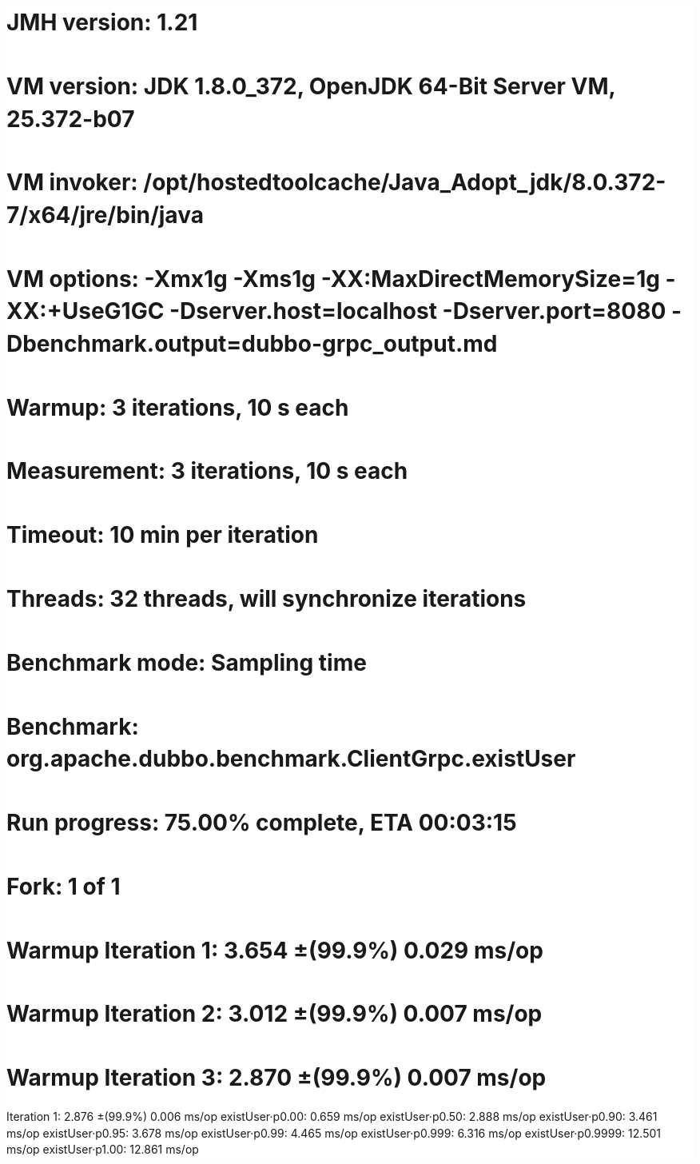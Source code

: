 
# JMH version: 1.21
# VM version: JDK 1.8.0_372, OpenJDK 64-Bit Server VM, 25.372-b07
# VM invoker: /opt/hostedtoolcache/Java_Adopt_jdk/8.0.372-7/x64/jre/bin/java
# VM options: -Xmx1g -Xms1g -XX:MaxDirectMemorySize=1g -XX:+UseG1GC -Dserver.host=localhost -Dserver.port=8080 -Dbenchmark.output=dubbo-grpc_output.md
# Warmup: 3 iterations, 10 s each
# Measurement: 3 iterations, 10 s each
# Timeout: 10 min per iteration
# Threads: 32 threads, will synchronize iterations
# Benchmark mode: Sampling time
# Benchmark: org.apache.dubbo.benchmark.ClientGrpc.existUser

# Run progress: 75.00% complete, ETA 00:03:15
# Fork: 1 of 1
# Warmup Iteration   1: 3.654 ±(99.9%) 0.029 ms/op
# Warmup Iteration   2: 3.012 ±(99.9%) 0.007 ms/op
# Warmup Iteration   3: 2.870 ±(99.9%) 0.007 ms/op
Iteration   1: 2.876 ±(99.9%) 0.006 ms/op
                 existUser·p0.00:   0.659 ms/op
                 existUser·p0.50:   2.888 ms/op
                 existUser·p0.90:   3.461 ms/op
                 existUser·p0.95:   3.678 ms/op
                 existUser·p0.99:   4.465 ms/op
                 existUser·p0.999:  6.316 ms/op
                 existUser·p0.9999: 12.501 ms/op
                 existUser·p1.00:   12.861 ms/op
